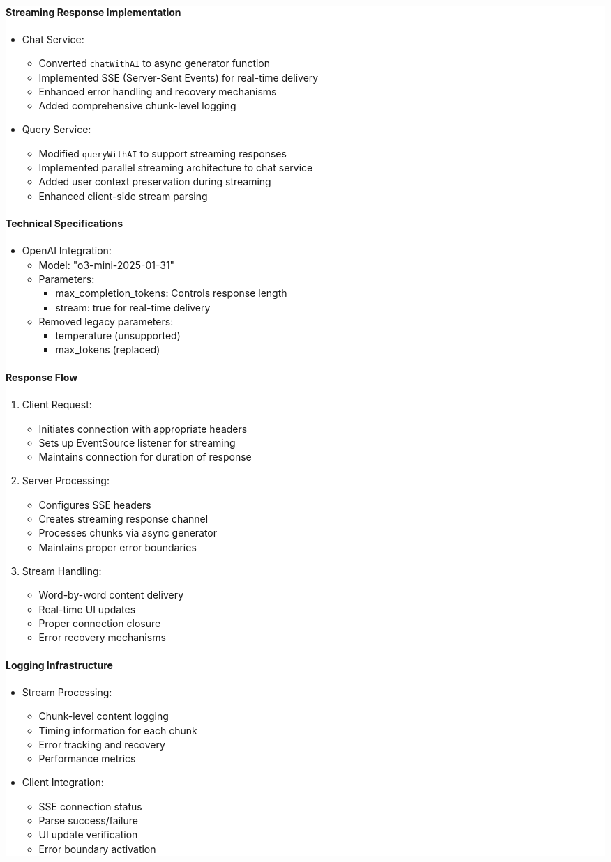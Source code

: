 #### Streaming Response Implementation
- Chat Service:
  - Converted `chatWithAI` to async generator function
  - Implemented SSE (Server-Sent Events) for real-time delivery
  - Enhanced error handling and recovery mechanisms
  - Added comprehensive chunk-level logging

- Query Service:
  - Modified `queryWithAI` to support streaming responses
  - Implemented parallel streaming architecture to chat service
  - Added user context preservation during streaming
  - Enhanced client-side stream parsing

#### Technical Specifications
- OpenAI Integration:
  - Model: "o3-mini-2025-01-31"
  - Parameters:
    - max_completion_tokens: Controls response length
    - stream: true for real-time delivery
  - Removed legacy parameters:
    - temperature (unsupported)
    - max_tokens (replaced)

#### Response Flow
1. Client Request:
   - Initiates connection with appropriate headers
   - Sets up EventSource listener for streaming
   - Maintains connection for duration of response

2. Server Processing:
   - Configures SSE headers
   - Creates streaming response channel
   - Processes chunks via async generator
   - Maintains proper error boundaries

3. Stream Handling:
   - Word-by-word content delivery
   - Real-time UI updates
   - Proper connection closure
   - Error recovery mechanisms

#### Logging Infrastructure
- Stream Processing:
  - Chunk-level content logging
  - Timing information for each chunk
  - Error tracking and recovery
  - Performance metrics

- Client Integration:
  - SSE connection status
  - Parse success/failure
  - UI update verification
  - Error boundary activation
